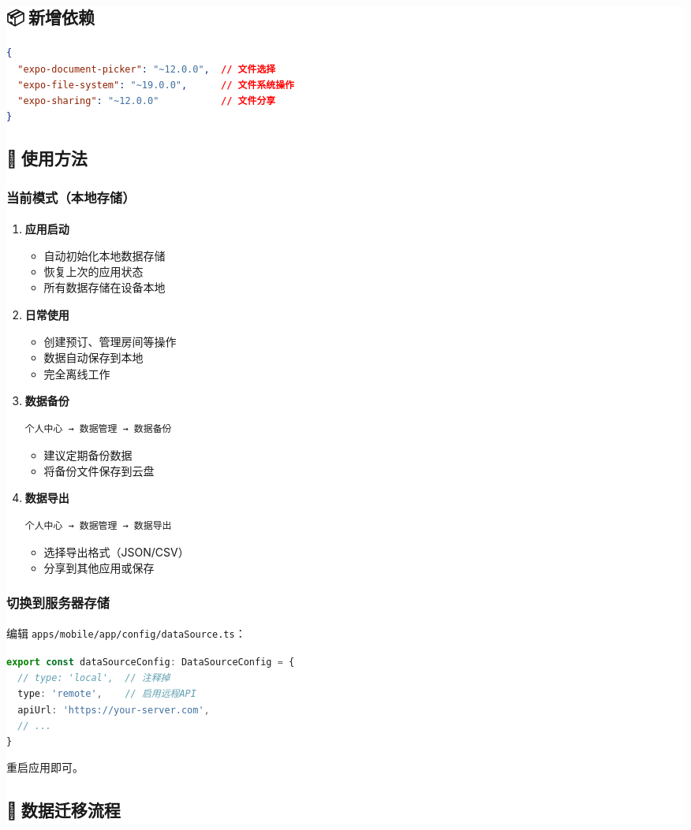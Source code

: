 ## 📦 新增依赖

```json
{
  "expo-document-picker": "~12.0.0",  // 文件选择
  "expo-file-system": "~19.0.0",      // 文件系统操作
  "expo-sharing": "~12.0.0"           // 文件分享
}
```

## 🎯 使用方法

### 当前模式（本地存储）

1. **应用启动**
   - 自动初始化本地数据存储
   - 恢复上次的应用状态
   - 所有数据存储在设备本地

2. **日常使用**
   - 创建预订、管理房间等操作
   - 数据自动保存到本地
   - 完全离线工作

3. **数据备份**
   ```
   个人中心 → 数据管理 → 数据备份
   ```
   - 建议定期备份数据
   - 将备份文件保存到云盘

4. **数据导出**
   ```
   个人中心 → 数据管理 → 数据导出
   ```
   - 选择导出格式（JSON/CSV）
   - 分享到其他应用或保存

### 切换到服务器存储

编辑 `apps/mobile/app/config/dataSource.ts`：

```typescript
export const dataSourceConfig: DataSourceConfig = {
  // type: 'local',  // 注释掉
  type: 'remote',    // 启用远程API
  apiUrl: 'https://your-server.com',
  // ...
}
```

重启应用即可。

## 🔄 数据迁移流程
